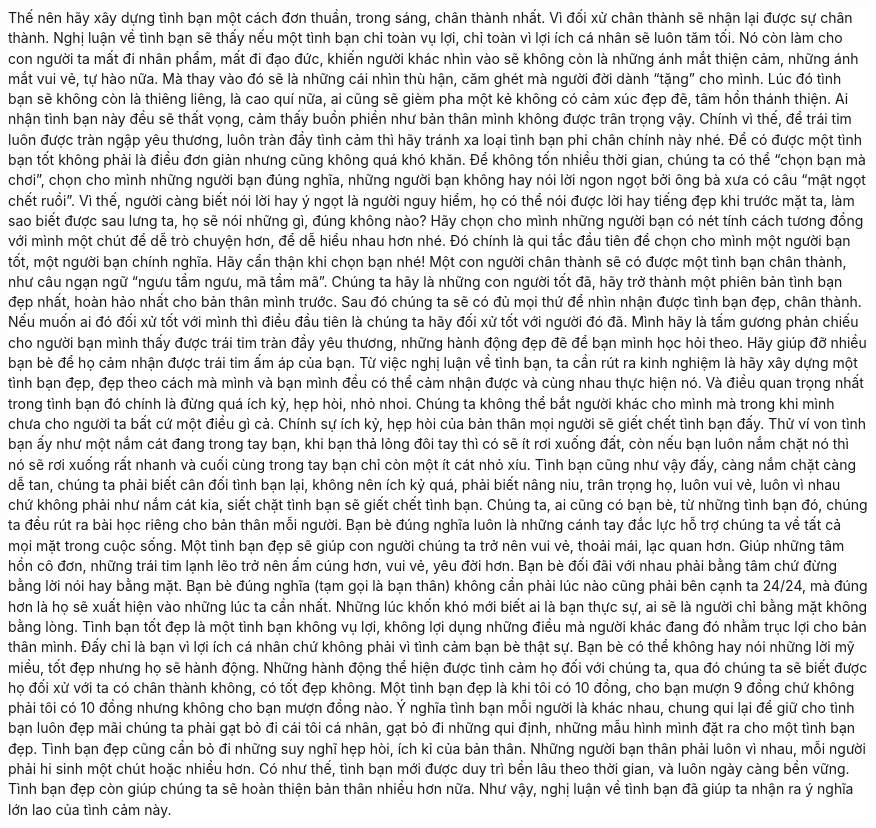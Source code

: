Thế nên hãy xây dựng tình bạn một cách đơn thuần, trong sáng, chân thành nhất. Vì đối xử chân thành sẽ nhận lại được sự chân thành. Nghị luận về tình bạn sẽ thấy nếu một tình bạn chỉ toàn vụ lợi, chỉ toàn vì lợi ích cá nhân sẽ luôn tăm tối. Nó còn làm cho con người ta mất đi nhân phẩm, mất đi đạo đức, khiến người khác nhìn vào sẽ không còn là những ánh mắt thiện cảm, những ánh mắt vui vẻ, tự hào nữa.
Mà thay vào đó sẽ là những cái nhìn thù hận, căm ghét mà người đời dành “tặng” cho mình. Lúc đó tình bạn sẽ không còn là thiêng liêng, là cao quí nữa, ai cũng sẽ gièm pha một kẻ không có cảm xúc đẹp đẽ, tâm hồn thánh thiện. Ai nhận tình bạn này đều sẽ thất vọng, cảm thấy buồn phiền như bản thân mình không được trân trọng vậy. Chính vì thế, để trái tim luôn được tràn ngập yêu thương, luôn tràn đầy tình cảm thì hãy tránh xa loại tình bạn phi chân chính này nhé.
Để có được một tình bạn tốt không phải là điều đơn giản nhưng cũng không quá khó khăn. Để không tốn nhiều thời gian, chúng ta có thể “chọn bạn mà chơi”, chọn cho mình những người bạn đúng nghĩa, những người bạn không hay nói lời ngon ngọt bởi ông bà xưa có câu “mật ngọt chết ruồi”. Vì thế, người càng biết nói lời hay ý ngọt là người nguy hiểm, họ có thể nói được lời hay tiếng đẹp khi trước mặt ta, làm sao biết được sau lưng ta, họ sẽ nói những gì, đúng không nào?
Hãy chọn cho mình những người bạn có nét tính cách tương đồng với mình một chút để dễ trò chuyện hơn, để dễ hiểu nhau hơn nhé. Đó chính là qui tắc đầu tiên để chọn cho mình một người bạn tốt, một người bạn chính nghĩa. Hãy cẩn thận khi chọn bạn nhé\!
Một con người chân thành sẽ có được một tình bạn chân thành, như câu ngạn ngữ “ngưu tầm ngưu, mã tầm mã”. Chúng ta hãy là những con người tốt đã, hãy trở thành một phiên bản tình bạn đẹp nhất, hoàn hảo nhất cho bản thân mình trước. Sau đó chúng ta sẽ có đủ mọi thứ để nhìn nhận được tình bạn đẹp, chân thành.
Nếu muốn ai đó đối xử tốt với mình thì điều đầu tiên là chúng ta hãy đối xử tốt với người đó đã. Mình hãy là tấm gương phản chiếu cho người bạn mình thấy được trái tim tràn đầy yêu thương, những hành động đẹp đẽ để bạn mình học hỏi theo. Hãy giúp đỡ nhiều bạn bè để họ cảm nhận được trái tim ấm áp của bạn. Từ việc nghị luận về tình bạn, ta cần rút ra kinh nghiệm là hãy xây dựng một tình bạn đẹp, đẹp theo cách mà mình và bạn mình đều có thể cảm nhận được và cùng nhau thực hiện nó.
Và điều quan trọng nhất trong tình bạn đó chính là đừng quá ích kỷ, hẹp hòi, nhỏ nhoi. Chúng ta không thể bắt người khác cho mình mà trong khi mình chưa cho người ta bất cứ một điều gì cả. Chính sự ích kỷ, hẹp hòi của bản thân mọi người sẽ giết chết tình bạn đấy. Thử ví von tình bạn ấy như một nắm cát đang trong tay bạn, khi bạn thả lỏng đôi tay thì có sẽ ít rơi xuống đất, còn nếu bạn luôn nắm chặt nó thì nó sẽ rơi xuống rất nhanh và cuối cùng trong tay bạn chỉ còn một ít cát nhỏ xíu.
Tình bạn cũng như vậy đấy, càng nắm chặt càng dễ tan, chúng ta phải biết cân đối tình bạn lại, không nên ích kỷ quá, phải biết nâng niu, trân trọng họ, luôn vui vẻ, luôn vì nhau chứ không phải như nắm cát kia, siết chặt tình bạn sẽ giết chết tình bạn.
Chúng ta, ai cũng có bạn bè, từ những tình bạn đó, chúng ta đều rút ra bài học riêng cho bản thân mỗi người. Bạn bè đúng nghĩa luôn là những cánh tay đắc lực hỗ trợ chúng ta về tất cả mọi mặt trong cuộc sống. Một tình bạn đẹp sẽ giúp con người chúng ta trở nên vui vẻ, thoải mái, lạc quan hơn. Giúp những tâm hồn cô đơn, những trái tim lạnh lẽo trở nên ấm cúng hơn, vui vẻ, yêu đời hơn.
Bạn bè đối đãi với nhau phải bằng tâm chứ đừng bằng lời nói hay bằng mặt. Bạn bè đúng nghĩa \(tạm gọi là bạn thân\) không cần phải lúc nào cũng phải bên cạnh ta 24/24, mà đúng hơn là họ sẽ xuất hiện vào những lúc ta cần nhất. Những lúc khốn khó mới biết ai là bạn thực sự, ai sẽ là người chỉ bằng mặt không bằng lòng.
Tình bạn tốt đẹp là một tình bạn không vụ lợi, không lợi dụng những điều mà người khác đang đó nhằm trục lợi cho bản thân mình. Đấy chỉ là bạn vì lợi ích cá nhân chứ không phải vì tình cảm bạn bè thật sự. Bạn bè có thể không hay nói những lời mỹ miều, tốt đẹp nhưng họ sẽ hành động. Những hành động thể hiện được tình cảm họ đối với chúng ta, qua đó chúng ta sẽ biết được họ đối xử với ta có chân thành không, có tốt đẹp không.
Một tình bạn đẹp là khi tôi có 10 đồng, cho bạn mượn 9 đồng chứ không phải tôi có 10 đồng nhưng không cho bạn mượn đồng nào. Ý nghĩa tình bạn mỗi người là khác nhau, chung qui lại để giữ cho tình bạn luôn đẹp mãi chúng ta phải gạt bỏ đi cái tôi cá nhân, gạt bỏ đi những qui định, những mẫu hình mình đặt ra cho một tình bạn đẹp.
Tình bạn đẹp cũng cần bỏ đi những suy nghĩ hẹp hòi, ích kỉ của bản thân. Những người bạn thân phải luôn vì nhau, mỗi người phải hi sinh một chút hoặc nhiều hơn. Có như thế, tình bạn mới được duy trì bền lâu theo thời gian, và luôn ngày càng bền vững. Tình bạn đẹp còn giúp chúng ta sẽ hoàn thiện bản thân nhiều hơn nữa. Như vậy, nghị luận về tình bạn đã giúp ta nhận ra ý nghĩa lớn lao của tình cảm này.